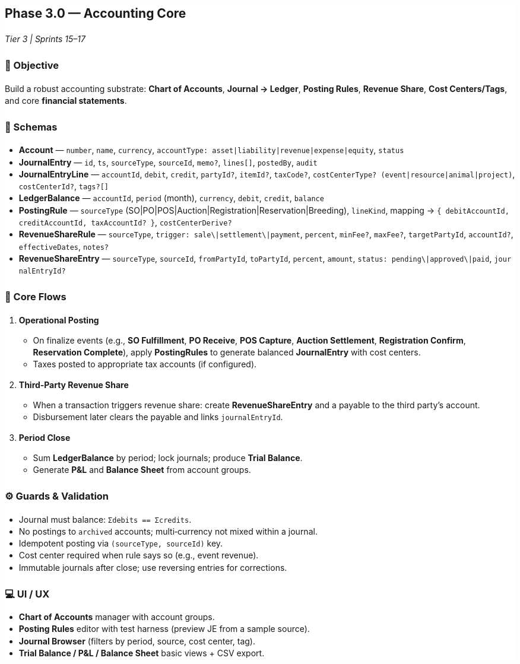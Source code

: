 
## **Phase 3.0 — Accounting Core**
_Tier 3 | Sprints 15–17_

### 🎯 Objective
Build a robust accounting substrate: **Chart of Accounts**, **Journal → Ledger**, **Posting Rules**, **Revenue Share**, **Cost Centers/Tags**, and core **financial statements**.

### 🧱 Schemas
- **Account** — `number`, `name`, `currency`, `accountType: asset|liability|revenue|expense|equity`, `status`
- **JournalEntry** — `id`, `ts`, `sourceType`, `sourceId`, `memo?`, `lines[]`, `postedBy`, `audit`
- **JournalEntryLine** — `accountId`, `debit`, `credit`, `partyId?`, `itemId?`, `taxCode?`, `costCenterType? (event|resource|animal|project)`, `costCenterId?`, `tags?[]`
- **LedgerBalance** — `accountId`, `period` (month), `currency`, `debit`, `credit`, `balance`
- **PostingRule** — `sourceType` (SO\|PO\|POS\|Auction\|Registration\|Reservation\|Breeding), `lineKind`, mapping → `{ debitAccountId, creditAccountId, taxAccountId? }`, `costCenterDerive?`
- **RevenueShareRule** — `sourceType`, `trigger: sale\|settlement\|payment`, `percent`, `minFee?`, `maxFee?`, `targetPartyId`, `accountId?`, `effectiveDates`, `notes?`
- **RevenueShareEntry** — `sourceType`, `sourceId`, `fromPartyId`, `toPartyId`, `percent`, `amount`, `status: pending\|approved\|paid`, `journalEntryId?`

### 🔄 Core Flows
1) **Operational Posting**  
   - On finalize events (e.g., **SO Fulfillment**, **PO Receive**, **POS Capture**, **Auction Settlement**, **Registration Confirm**, **Reservation Complete**), apply **PostingRules** to generate balanced **JournalEntry** with cost centers.  
   - Taxes posted to appropriate tax accounts (if configured).

2) **Third‑Party Revenue Share**  
   - When a transaction triggers revenue share: create **RevenueShareEntry** and a payable to the third party’s account.  
   - Disbursement later clears the payable and links `journalEntryId`.

3) **Period Close**  
   - Sum **LedgerBalance** by period; lock journals; produce **Trial Balance**.  
   - Generate **P&L** and **Balance Sheet** from account groups.

### ⚙️ Guards & Validation
- Journal must balance: `Σdebits == Σcredits`.  
- No postings to `archived` accounts; multi‑currency not mixed within a journal.  
- Idempotent posting via `(sourceType, sourceId)` key.  
- Cost center required when rule says so (e.g., event revenue).  
- Immutable journals after close; use reversing entries for corrections.

### 💻 UI / UX
- **Chart of Accounts** manager with account groups.  
- **Posting Rules** editor with test harness (preview JE from a sample source).  
- **Journal Browser** (filters by period, source, cost center, tag).  
- **Trial Balance / P&L / Balance Sheet** basic views + CSV export.
